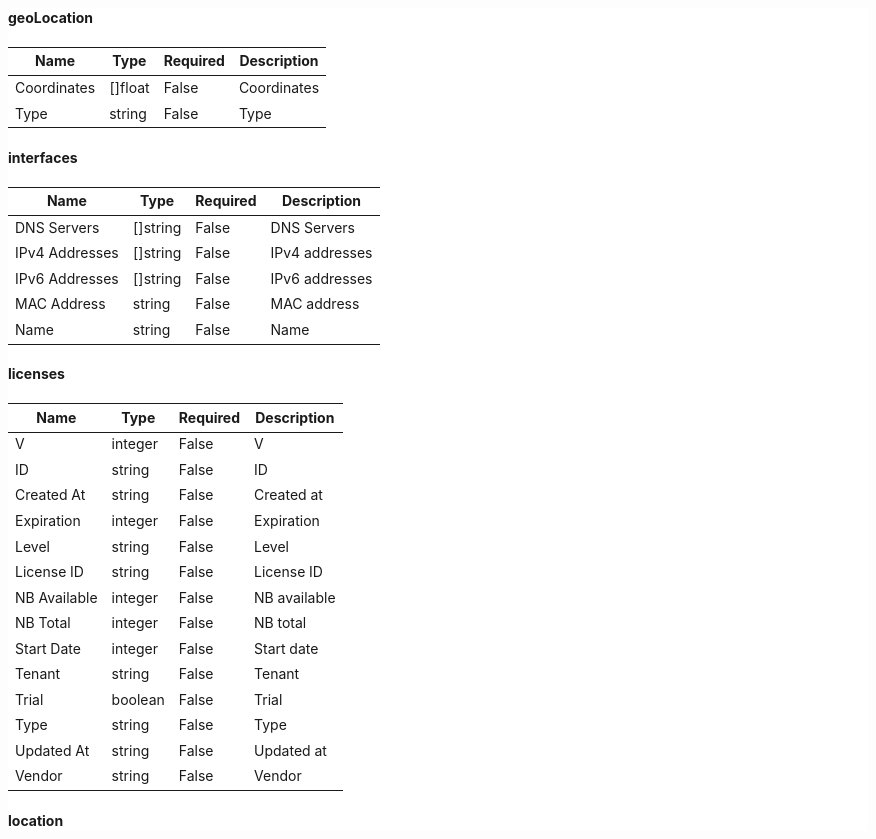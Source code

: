 #### geoLocation

|Name|Type|Required|Description|
|----|----|--------|-----------|
|Coordinates|[]float|False|Coordinates|
|Type|string|False|Type|

#### interfaces

|Name|Type|Required|Description|
|----|----|--------|-----------|
|DNS Servers|[]string|False|DNS Servers|
|IPv4 Addresses|[]string|False|IPv4 addresses|
|IPv6 Addresses|[]string|False|IPv6 addresses|
|MAC Address|string|False|MAC address|
|Name|string|False|Name|

#### licenses

|Name|Type|Required|Description|
|----|----|--------|-----------|
|V|integer|False|V|
|ID|string|False|ID|
|Created At|string|False|Created at|
|Expiration|integer|False|Expiration|
|Level|string|False|Level|
|License ID|string|False|License ID|
|NB Available|integer|False|NB available|
|NB Total|integer|False|NB total|
|Start Date|integer|False|Start date|
|Tenant|string|False|Tenant|
|Trial|boolean|False|Trial|
|Type|string|False|Type|
|Updated At|string|False|Updated at|
|Vendor|string|False|Vendor|

#### location
